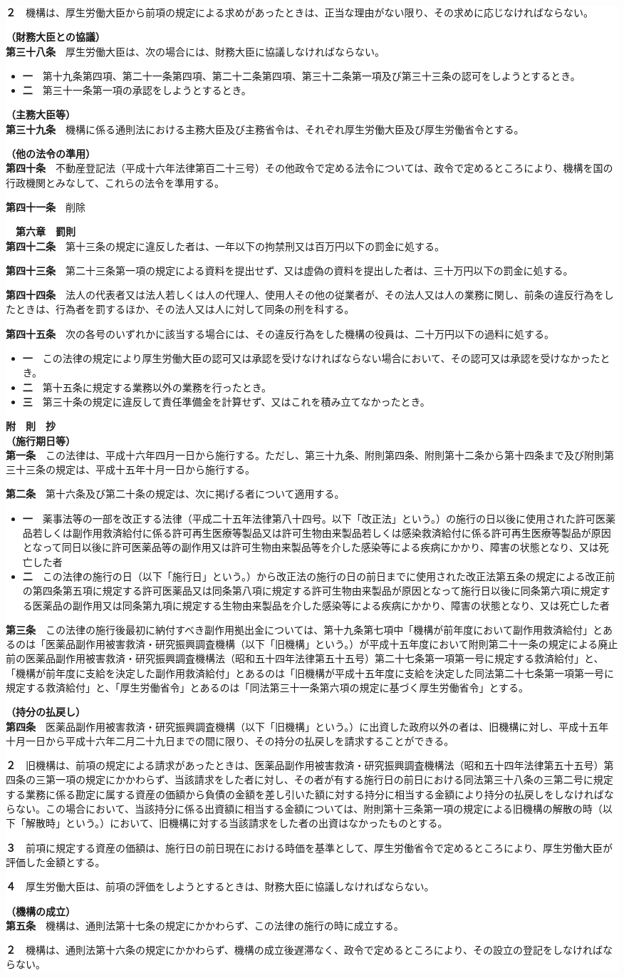 **２**　機構は、厚生労働大臣から前項の規定による求めがあったときは、正当な理由がない限り、その求めに応じなければならない。  
  
**（財務大臣との協議）**  
**第三十八条**　厚生労働大臣は、次の場合には、財務大臣に協議しなければならない。  
* **一**　第十九条第四項、第二十一条第四項、第二十二条第四項、第三十二条第一項及び第三十三条の認可をしようとするとき。  
* **二**　第三十一条第一項の承認をしようとするとき。  
  
**（主務大臣等）**  
**第三十九条**　機構に係る通則法における主務大臣及び主務省令は、それぞれ厚生労働大臣及び厚生労働省令とする。  
  
**（他の法令の準用）**  
**第四十条**　不動産登記法（平成十六年法律第百二十三号）その他政令で定める法令については、政令で定めるところにより、機構を国の行政機関とみなして、これらの法令を準用する。  
  
**第四十一条**　削除  
  
&emsp;**第六章　罰則**  
**第四十二条**　第十三条の規定に違反した者は、一年以下の拘禁刑又は百万円以下の罰金に処する。  
  
**第四十三条**　第二十三条第一項の規定による資料を提出せず、又は虚偽の資料を提出した者は、三十万円以下の罰金に処する。  
  
**第四十四条**　法人の代表者又は法人若しくは人の代理人、使用人その他の従業者が、その法人又は人の業務に関し、前条の違反行為をしたときは、行為者を罰するほか、その法人又は人に対して同条の刑を科する。  
  
**第四十五条**　次の各号のいずれかに該当する場合には、その違反行為をした機構の役員は、二十万円以下の過料に処する。  
* **一**　この法律の規定により厚生労働大臣の認可又は承認を受けなければならない場合において、その認可又は承認を受けなかったとき。  
* **二**　第十五条に規定する業務以外の業務を行ったとき。  
* **三**　第三十条の規定に違反して責任準備金を計算せず、又はこれを積み立てなかったとき。  
  
**附　則　抄**  
**（施行期日等）**  
**第一条**　この法律は、平成十六年四月一日から施行する。ただし、第三十九条、附則第四条、附則第十二条から第十四条まで及び附則第三十三条の規定は、平成十五年十月一日から施行する。  
  
**第二条**　第十六条及び第二十条の規定は、次に掲げる者について適用する。  
* **一**　薬事法等の一部を改正する法律（平成二十五年法律第八十四号。以下「改正法」という。）の施行の日以後に使用された許可医薬品若しくは副作用救済給付に係る許可再生医療等製品又は許可生物由来製品若しくは感染救済給付に係る許可再生医療等製品が原因となって同日以後に許可医薬品等の副作用又は許可生物由来製品等を介した感染等による疾病にかかり、障害の状態となり、又は死亡した者  
* **二**　この法律の施行の日（以下「施行日」という。）から改正法の施行の日の前日までに使用された改正法第五条の規定による改正前の第四条第五項に規定する許可医薬品又は同条第八項に規定する許可生物由来製品が原因となって施行日以後に同条第六項に規定する医薬品の副作用又は同条第九項に規定する生物由来製品を介した感染等による疾病にかかり、障害の状態となり、又は死亡した者  
  
**第三条**　この法律の施行後最初に納付すべき副作用拠出金については、第十九条第七項中「機構が前年度において副作用救済給付」とあるのは「医薬品副作用被害救済・研究振興調査機構（以下「旧機構」という。）が平成十五年度において附則第二十一条の規定による廃止前の医薬品副作用被害救済・研究振興調査機構法（昭和五十四年法律第五十五号）第二十七条第一項第一号に規定する救済給付」と、「機構が前年度に支給を決定した副作用救済給付」とあるのは「旧機構が平成十五年度に支給を決定した同法第二十七条第一項第一号に規定する救済給付」と、「厚生労働省令」とあるのは「同法第三十一条第六項の規定に基づく厚生労働省令」とする。  
  
**（持分の払戻し）**  
**第四条**　医薬品副作用被害救済・研究振興調査機構（以下「旧機構」という。）に出資した政府以外の者は、旧機構に対し、平成十五年十月一日から平成十六年二月二十九日までの間に限り、その持分の払戻しを請求することができる。  
  
**２**　旧機構は、前項の規定による請求があったときは、医薬品副作用被害救済・研究振興調査機構法（昭和五十四年法律第五十五号）第四条の三第一項の規定にかかわらず、当該請求をした者に対し、その者が有する施行日の前日における同法第三十八条の三第二号に規定する業務に係る勘定に属する資産の価額から負債の金額を差し引いた額に対する持分に相当する金額により持分の払戻しをしなければならない。この場合において、当該持分に係る出資額に相当する金額については、附則第十三条第一項の規定による旧機構の解散の時（以下「解散時」という。）において、旧機構に対する当該請求をした者の出資はなかったものとする。  
  
**３**　前項に規定する資産の価額は、施行日の前日現在における時価を基準として、厚生労働省令で定めるところにより、厚生労働大臣が評価した金額とする。  
  
**４**　厚生労働大臣は、前項の評価をしようとするときは、財務大臣に協議しなければならない。  
  
**（機構の成立）**  
**第五条**　機構は、通則法第十七条の規定にかかわらず、この法律の施行の時に成立する。  
  
**２**　機構は、通則法第十六条の規定にかかわらず、機構の成立後遅滞なく、政令で定めるところにより、その設立の登記をしなければならない。  
  